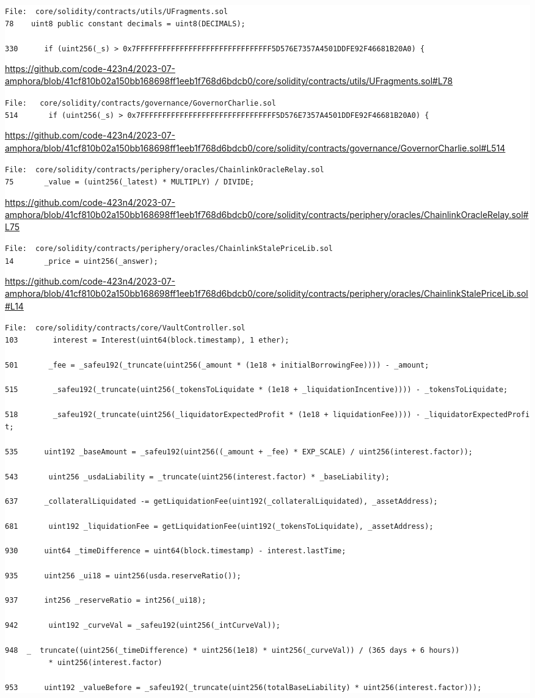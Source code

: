 ```solidity
File:  core/solidity/contracts/utils/UFragments.sol
78    uint8 public constant decimals = uint8(DECIMALS);  

330      if (uint256(_s) > 0x7FFFFFFFFFFFFFFFFFFFFFFFFFFFFFFF5D576E7357A4501DDFE92F46681B20A0) {
```
https://github.com/code-423n4/2023-07-amphora/blob/41cf810b02a150bb168698ff1eeb1f768d6bdcb0/core/solidity/contracts/utils/UFragments.sol#L78

```solidity
File:   core/solidity/contracts/governance/GovernorCharlie.sol
514       if (uint256(_s) > 0x7FFFFFFFFFFFFFFFFFFFFFFFFFFFFFFF5D576E7357A4501DDFE92F46681B20A0) {       
```
https://github.com/code-423n4/2023-07-amphora/blob/41cf810b02a150bb168698ff1eeb1f768d6bdcb0/core/solidity/contracts/governance/GovernorCharlie.sol#L514

```solidity
File:  core/solidity/contracts/periphery/oracles/ChainlinkOracleRelay.sol
75       _value = (uint256(_latest) * MULTIPLY) / DIVIDE;  
```
https://github.com/code-423n4/2023-07-amphora/blob/41cf810b02a150bb168698ff1eeb1f768d6bdcb0/core/solidity/contracts/periphery/oracles/ChainlinkOracleRelay.sol#L75

```solidity
File:  core/solidity/contracts/periphery/oracles/ChainlinkStalePriceLib.sol
14       _price = uint256(_answer);
```
https://github.com/code-423n4/2023-07-amphora/blob/41cf810b02a150bb168698ff1eeb1f768d6bdcb0/core/solidity/contracts/periphery/oracles/ChainlinkStalePriceLib.sol#L14

```solidity
File:  core/solidity/contracts/core/VaultController.sol
103        interest = Interest(uint64(block.timestamp), 1 ether);

501       _fee = _safeu192(_truncate(uint256(_amount * (1e18 + initialBorrowingFee)))) - _amount;

515        _safeu192(_truncate(uint256(_tokensToLiquidate * (1e18 + _liquidationIncentive)))) - _tokensToLiquidate;

518        _safeu192(_truncate(uint256(_liquidatorExpectedProfit * (1e18 + liquidationFee)))) - _liquidatorExpectedProfit;

535      uint192 _baseAmount = _safeu192(uint256((_amount + _fee) * EXP_SCALE) / uint256(interest.factor));

543       uint256 _usdaLiability = _truncate(uint256(interest.factor) * _baseLiability);

637      _collateralLiquidated -= getLiquidationFee(uint192(_collateralLiquidated), _assetAddress);

681       uint192 _liquidationFee = getLiquidationFee(uint192(_tokensToLiquidate), _assetAddress);

930      uint64 _timeDifference = uint64(block.timestamp) - interest.lastTime;

935      uint256 _ui18 = uint256(usda.reserveRatio());

937      int256 _reserveRatio = int256(_ui18);

942       uint192 _curveVal = _safeu192(uint256(_intCurveVal));

948  _  truncate((uint256(_timeDifference) * uint256(1e18) * uint256(_curveVal)) / (365 days + 6 hours))
          * uint256(interest.factor)

953      uint192 _valueBefore = _safeu192(_truncate(uint256(totalBaseLiability) * uint256(interest.factor)));

```